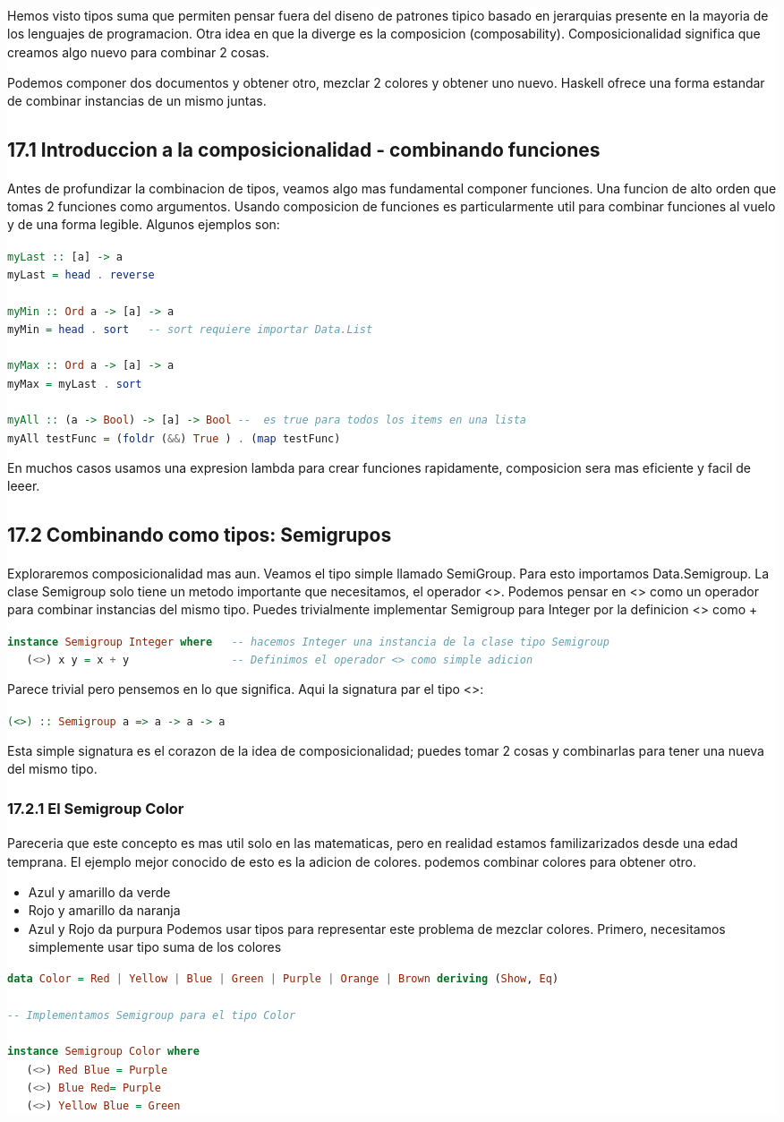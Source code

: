 Hemos visto tipos suma que permiten pensar fuera del diseno de patrones tipico basado en jerarquias presente en la mayoria de los lenguajes de programacion. Otra idea en que la diverge es la composicion (composability). Composicionalidad significa que creamos algo nuevo para combinar 2 cosas.

Podemos componer dos documentos y obtener otro, mezclar 2 colores y obtener uno nuevo. Haskell ofrece una forma estandar de combinar instancias de un mismo juntas.

## 17.1 Introduccion a la composicionalidad - combinando funciones
Antes de profundizar la combinacion de tipos, veamos algo mas fundamental componer funciones. Una funcion de alto orden que tomas 2 funciones como argumentos. Usando composicion de funciones es particularmente util para combinar funciones al vuelo y de una forma legible. Algunos ejemplos son:

```hs
myLast :: [a] -> a
myLast = head . reverse

myMin :: Ord a -> [a] -> a
myMin = head . sort   -- sort requiere importar Data.List

myMax :: Ord a -> [a] -> a
myMax = myLast . sort

myAll :: (a -> Bool) -> [a] -> Bool --  es true para todos los items en una lista
myAll testFunc = (foldr (&&) True ) . (map testFunc)
```
En muchos casos usamos una expresion lambda para crear funciones rapidamente, composicion sera mas eficiente y facil de leeer.

## 17.2 Combinando como tipos: Semigrupos
Exploraremos composicionalidad mas aun. Veamos el tipo simple llamado SemiGroup. Para esto importamos Data.Semigroup.
La clase Semigroup solo tiene un metodo importante que necesitamos, el operador <>. Podemos pensar en <> como un operador para combinar instancias del mismo tipo. Puedes trivialmente implementar Semigroup para Integer por la definicion <> como +
```hs
instance Semigroup Integer where   -- hacemos Integer una instancia de la clase tipo Semigroup
   (<>) x y = x + y                -- Definimos el operador <> como simple adicion
```
Parece trivial pero pensemos en lo que significa. Aqui la signatura par el tipo <>:
```hs
(<>) :: Semigroup a => a -> a -> a
```
Esta simple signatura es el corazon de la idea de composicionalidad; puedes tomar 2 cosas y combinarlas para tener una nueva del mismo tipo.

### 17.2.1 El Semigroup Color
Pareceria que este concepto es mas util solo en las matematicas, pero en realidad estamos familizarizados desde una edad temprana. El ejemplo mejor conocido de esto es la adicion de colores. podemos combinar colores para obtener otro.
- Azul y amarillo da verde
- Rojo y amarillo da naranja
- Azul y Rojo da purpura
Podemos usar tipos para representar este problema de mezclar colores. Primero, necesitamos simplemente usar tipo suma de  los colores
```hs
data Color = Red | Yellow | Blue | Green | Purple | Orange | Brown deriving (Show, Eq)

-- Implementamos Semigroup para el tipo Color

instance Semigroup Color where
   (<>) Red Blue = Purple
   (<>) Blue Red= Purple
   (<>) Yellow Blue = Green
```